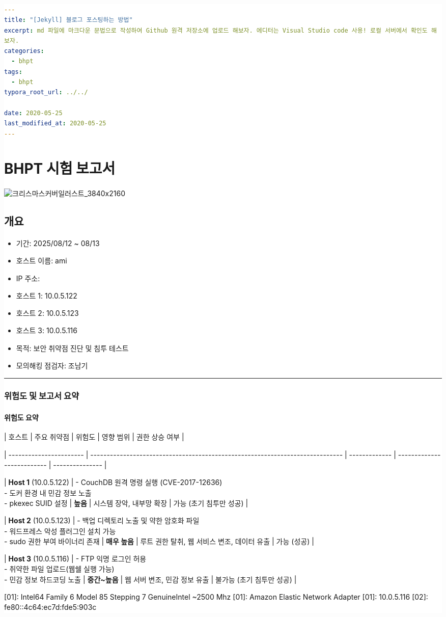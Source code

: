 ```yaml
---
title: "[Jekyll] 블로그 포스팅하는 방법"
excerpt: md 파일에 마크다운 문법으로 작성하여 Github 원격 저장소에 업로드 해보자. 에디터는 Visual Studio code 사용! 로컬 서버에서 확인도 해보자.
categories:
  - bhpt
tags:
  - bhpt
typora_root_url: ../../

date: 2020-05-25
last_modified_at: 2020-05-25
---
```


# BHPT 시험 보고서

  ![크리스마스커버일러스트_3840x2160](../../images/2025-08-23-테스트보고서/크리스마스커버일러스트_3840x2160-5838360.jpg)

## 개요

- 기간: 2025/08/12 ~ 08/13

- 호스트 이름: ami

- IP 주소:

- 호스트 1: 10.0.5.122

- 호스트 2: 10.0.5.123

- 호스트 3: 10.0.5.116

- 목적: 보안 취약점 진단 및 침투 테스트

- 모의해킹 점검자: 조남기

  

---

### 위험도 및 보고서 요약

#### 위험도 요약

| 호스트 | 주요 취약점 | 위험도 | 영향 범위 | 권한 상승 여부 |

| ----------------------- | ----------------------------------------------------------------------------- | ------------- | -------------------------- | --------------- |

| **Host 1** (10.0.5.122) | - CouchDB 원격 명령 실행 (CVE-2017-12636)<br>- 도커 환경 내 민감 정보 노출<br>- pkexec SUID 설정 | **높음** | 시스템 장악, 내부망 확장 | 가능 (초기 침투만 성공) |

| **Host 2** (10.0.5.123) | - 백업 디렉토리 노출 및 약한 암호화 파일<br>- 워드프레스 악성 플러그인 설치 가능<br>- sudo 권한 부여 바이너리 존재 | **매우 높음** | 루트 권한 탈취, 웹 서비스 변조, 데이터 유출 | 가능 (성공) |

| **Host 3** (10.0.5.116) | - FTP 익명 로그인 허용<br>- 취약한 파일 업로드(웹쉘 실행 가능)<br>- 민감 정보 하드코딩 노출 | **중간\~높음** | 웹 서버 변조, 민감 정보 유출 | 불가능 (초기 침투만 성공) |


[01]: Intel64 Family 6 Model 85 Stepping 7 GenuineIntel ~2500 Mhz
[01]: Amazon Elastic Network Adapter
[01]: 10.0.5.116
[02]: fe80::4c64:ec7d:fde5:903c